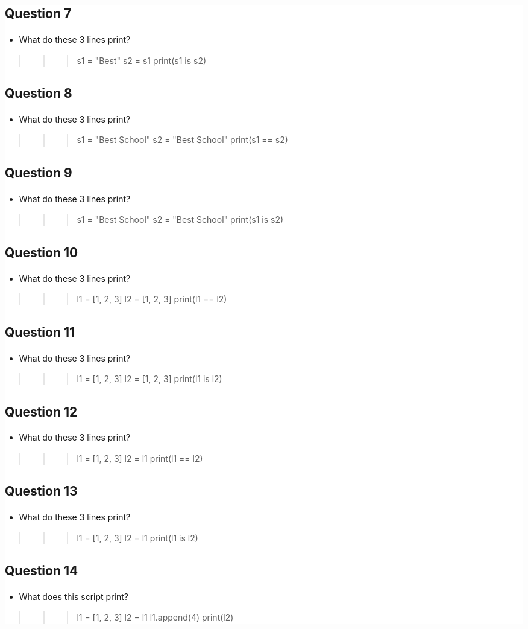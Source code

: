 ## **Question 7**
* What do these 3 lines print?
>>> s1 = "Best"
>>> s2 = s1
>>> print(s1 is s2)

## **Question 8**
* What do these 3 lines print?
>>> s1 = "Best School"
>>> s2 = "Best School"
>>> print(s1 == s2)

## **Question 9**
* What do these 3 lines print?
>>> s1 = "Best School"
>>> s2 = "Best School"
>>> print(s1 is s2)

## **Question 10**
* What do these 3 lines print?
>>> l1 = [1, 2, 3]
>>> l2 = [1, 2, 3] 
>>> print(l1 == l2)

## **Question 11**
* What do these 3 lines print?
>>> l1 = [1, 2, 3]
>>> l2 = [1, 2, 3] 
>>> print(l1 is l2)

## **Question 12**
* What do these 3 lines print?
>>> l1 = [1, 2, 3]
>>> l2 = l1
>>> print(l1 == l2)

## **Question 13**
* What do these 3 lines print?
>>> l1 = [1, 2, 3]
>>> l2 = l1
>>> print(l1 is l2)

## **Question 14**
* What does this script print?
>>> l1 = [1, 2, 3]
>>> l2 = l1
>>> l1.append(4)
>>> print(l2)
